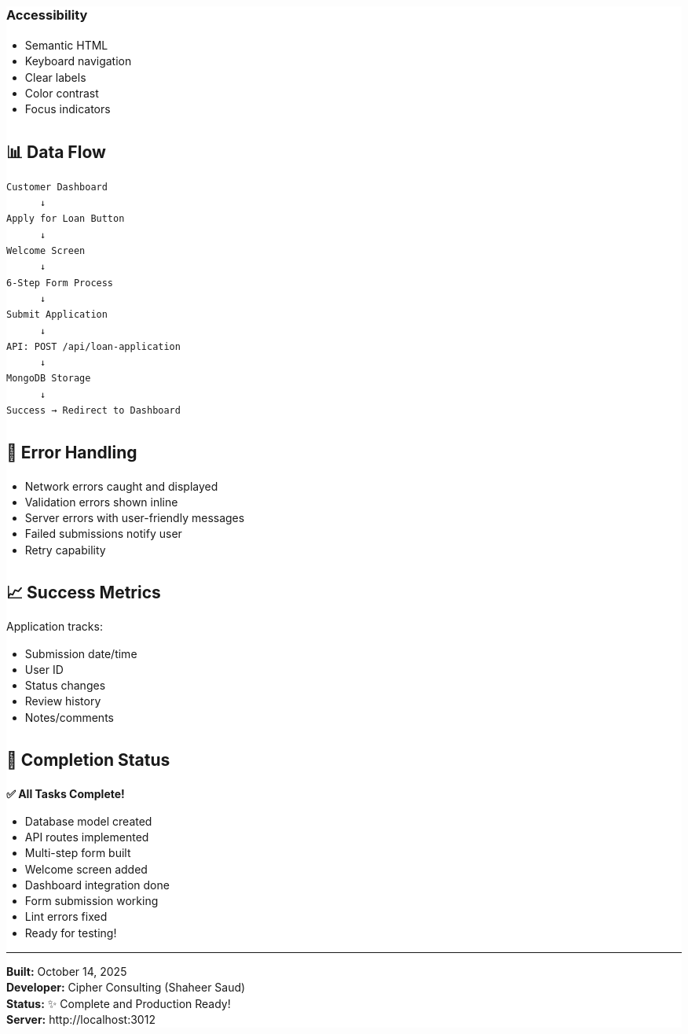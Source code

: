 ### Accessibility
- Semantic HTML
- Keyboard navigation
- Clear labels
- Color contrast
- Focus indicators

## 📊 Data Flow

```
Customer Dashboard
      ↓
Apply for Loan Button
      ↓
Welcome Screen
      ↓
6-Step Form Process
      ↓
Submit Application
      ↓
API: POST /api/loan-application
      ↓
MongoDB Storage
      ↓
Success → Redirect to Dashboard
```

## 🐛 Error Handling

- Network errors caught and displayed
- Validation errors shown inline
- Server errors with user-friendly messages
- Failed submissions notify user
- Retry capability

## 📈 Success Metrics

Application tracks:
- Submission date/time
- User ID
- Status changes
- Review history
- Notes/comments

## 🎉 Completion Status

**✅ All Tasks Complete!**
- Database model created
- API routes implemented
- Multi-step form built
- Welcome screen added
- Dashboard integration done
- Form submission working
- Lint errors fixed
- Ready for testing!

---

**Built:** October 14, 2025  
**Developer:** Cipher Consulting (Shaheer Saud)  
**Status:** ✨ Complete and Production Ready!  
**Server:** http://localhost:3012

